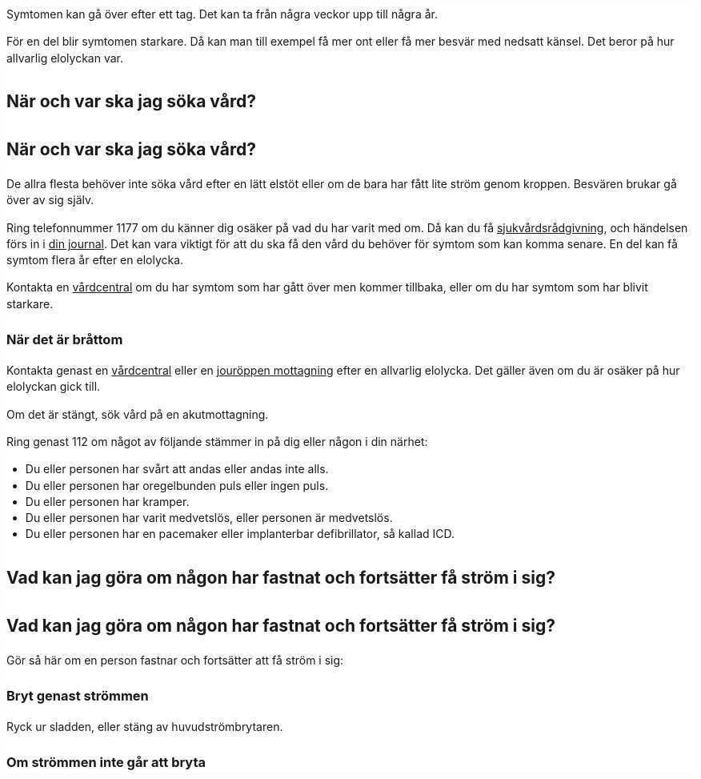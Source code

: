 Symtomen kan gå över efter ett tag. Det kan ta från några veckor upp till några år.

För en del blir symtomen starkare. Då kan man till exempel få mer ont eller få mer besvär med nedsatt känsel. Det beror på hur allvarlig elolyckan var.

När och var ska jag söka vård?
------------------------------

När och var ska jag söka vård?
------------------------------

De allra flesta behöver inte söka vård efter en lätt elstöt eller om de bara har fått lite ström genom kroppen. Besvären brukar gå över av sig själv.

Ring telefonnummer 1177 om du känner dig osäker på vad du har varit med om. Då kan du få [sjukvårdsrådgivning](https://www.1177.se/om-1177/nar-du-ringer-1177/nar-du-ringer-1177/), och händelsen förs in i [din journal](https://www.1177.se/sa-fungerar-varden/sa-skyddas-och-hanteras-dina-uppgifter/din-journal/). Det kan vara viktigt för att du ska få den vård du behöver för symtom som kan komma senare. En del kan få symtom flera år efter en elolycka.

Kontakta en [vårdcentral](https://www.1177.se/lankbiblioteket/nationella-lankar/1177---lankar/hitta-vard---forinstallda-sok/hitta-vardcentral-nara-mig/) om du har symtom som har gått över men kommer tillbaka, eller om du har symtom som har blivit starkare.

### När det är bråttom

Kontakta genast en [vårdcentral](https://www.1177.se/lankbiblioteket/nationella-lankar/1177---lankar/hitta-vard---forinstallda-sok/hitta-vardcentral-nara-mig/) eller en [jouröppen mottagning](https://www.1177.se/lankbiblioteket/nationella-lankar/1177---lankar/hitta-vard---forinstallda-sok/hitta-jourmottagning-nara-mig/) efter en allvarlig elolycka. Det gäller även om du är osäker på hur elolyckan gick till.

Om det är stängt, sök vård på en akutmottagning.

Ring genast 112 om något av följande stämmer in på dig eller någon i din närhet:

*   Du eller personen har svårt att andas eller andas inte alls.
*   Du eller personen har oregelbunden puls eller ingen puls.
*   Du eller personen har kramper.
*   Du eller personen har varit medvetslös, eller personen är medvetslös.
*   Du eller personen har en pacemaker eller implanterbar defibrillator, så kallad ICD.

Vad kan jag göra om någon har fastnat och fortsätter få ström i sig?
--------------------------------------------------------------------

Vad kan jag göra om någon har fastnat och fortsätter få ström i sig?
--------------------------------------------------------------------

Gör så här om en person fastnar och fortsätter att få ström i sig:

### Bryt genast strömmen

Ryck ur sladden, eller stäng av huvudströmbrytaren.

### Om strömmen inte går att bryta

